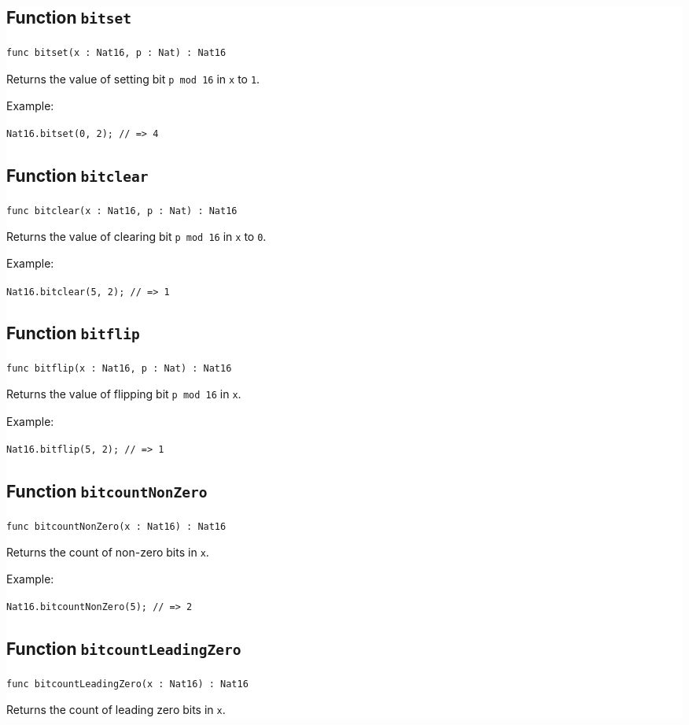 ## Function `bitset`
``` motoko no-repl
func bitset(x : Nat16, p : Nat) : Nat16
```

Returns the value of setting bit `p mod 16` in `x` to `1`.

Example:
```motoko include=import
Nat16.bitset(0, 2); // => 4
```

## Function `bitclear`
``` motoko no-repl
func bitclear(x : Nat16, p : Nat) : Nat16
```

Returns the value of clearing bit `p mod 16` in `x` to `0`.

Example:
```motoko include=import
Nat16.bitclear(5, 2); // => 1
```

## Function `bitflip`
``` motoko no-repl
func bitflip(x : Nat16, p : Nat) : Nat16
```

Returns the value of flipping bit `p mod 16` in `x`.

Example:
```motoko include=import
Nat16.bitflip(5, 2); // => 1
```

## Function `bitcountNonZero`
``` motoko no-repl
func bitcountNonZero(x : Nat16) : Nat16
```

Returns the count of non-zero bits in `x`.

Example:
```motoko include=import
Nat16.bitcountNonZero(5); // => 2
```

## Function `bitcountLeadingZero`
``` motoko no-repl
func bitcountLeadingZero(x : Nat16) : Nat16
```

Returns the count of leading zero bits in `x`.
